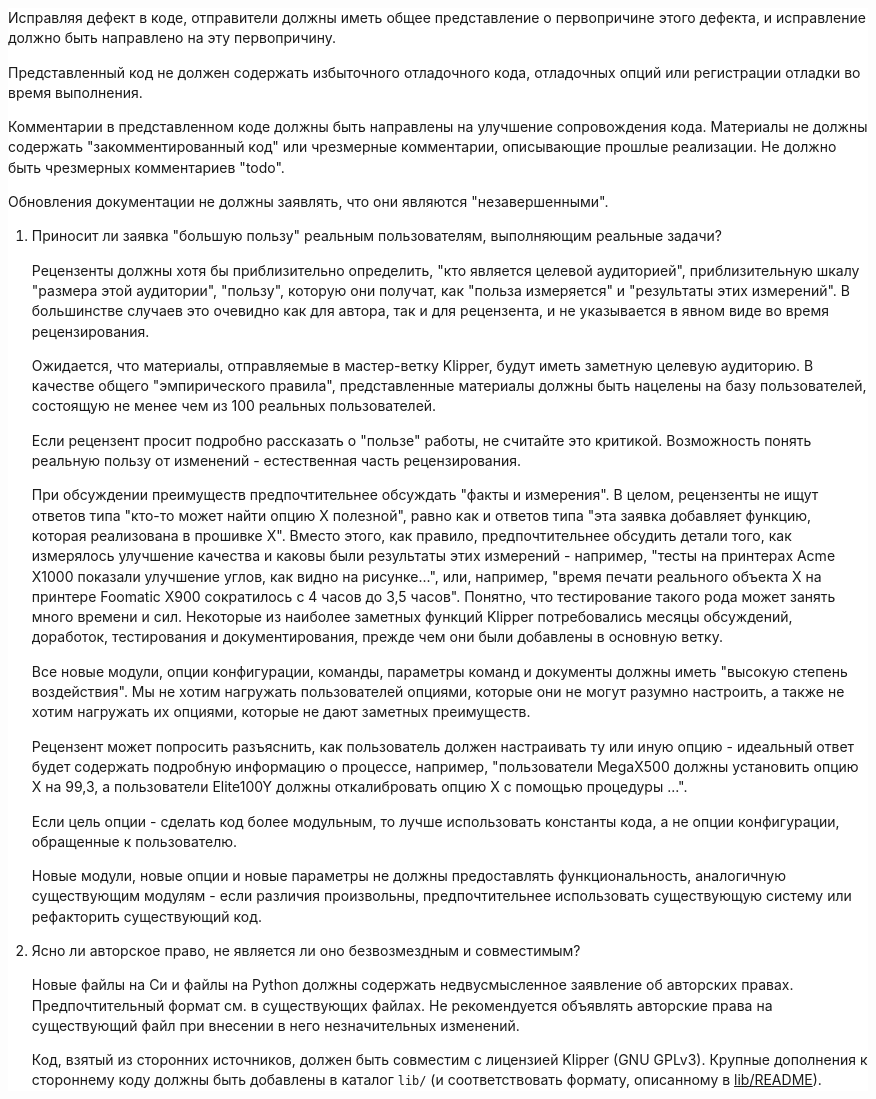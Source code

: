    Исправляя дефект в коде, отправители должны иметь общее представление о первопричине этого дефекта, и исправление должно быть направлено на эту первопричину.

   Представленный код не должен содержать избыточного отладочного кода, отладочных опций или регистрации отладки во время выполнения.

   Комментарии в представленном коде должны быть направлены на улучшение сопровождения кода. Материалы не должны содержать "закомментированный код" или чрезмерные комментарии, описывающие прошлые реализации. Не должно быть чрезмерных комментариев "todo".

   Обновления документации не должны заявлять, что они являются "незавершенными".
1. Приносит ли заявка "большую пользу" реальным пользователям, выполняющим реальные задачи?

   Рецензенты должны хотя бы приблизительно определить, "кто является целевой аудиторией", приблизительную шкалу "размера этой аудитории", "пользу", которую они получат, как "польза измеряется" и "результаты этих измерений". В большинстве случаев это очевидно как для автора, так и для рецензента, и не указывается в явном виде во время рецензирования.

   Ожидается, что материалы, отправляемые в мастер-ветку Klipper, будут иметь заметную целевую аудиторию. В качестве общего "эмпирического правила", представленные материалы должны быть нацелены на базу пользователей, состоящую не менее чем из 100 реальных пользователей.

   Если рецензент просит подробно рассказать о "пользе" работы, не считайте это критикой. Возможность понять реальную пользу от изменений - естественная часть рецензирования.

   При обсуждении преимуществ предпочтительнее обсуждать "факты и измерения". В целом, рецензенты не ищут ответов типа "кто-то может найти опцию X полезной", равно как и ответов типа "эта заявка добавляет функцию, которая реализована в прошивке X". Вместо этого, как правило, предпочтительнее обсудить детали того, как измерялось улучшение качества и каковы были результаты этих измерений - например, "тесты на принтерах Acme X1000 показали улучшение углов, как видно на рисунке...", или, например, "время печати реального объекта X на принтере Foomatic X900 сократилось с 4 часов до 3,5 часов". Понятно, что тестирование такого рода может занять много времени и сил. Некоторые из наиболее заметных функций Klipper потребовались месяцы обсуждений, доработок, тестирования и документирования, прежде чем они были добавлены в основную ветку.

   Все новые модули, опции конфигурации, команды, параметры команд и документы должны иметь "высокую степень воздействия". Мы не хотим нагружать пользователей опциями, которые они не могут разумно настроить, а также не хотим нагружать их опциями, которые не дают заметных преимуществ.

   Рецензент может попросить разъяснить, как пользователь должен настраивать ту или иную опцию - идеальный ответ будет содержать подробную информацию о процессе, например, "пользователи MegaX500 должны установить опцию X на 99,3, а пользователи Elite100Y должны откалибровать опцию X с помощью процедуры ...".

   Если цель опции - сделать код более модульным, то лучше использовать константы кода, а не опции конфигурации, обращенные к пользователю.

   Новые модули, новые опции и новые параметры не должны предоставлять функциональность, аналогичную существующим модулям - если различия произвольны, предпочтительнее использовать существующую систему или рефакторить существующий код.
1. Ясно ли авторское право, не является ли оно безвозмездным и совместимым?

   Новые файлы на Си и файлы на Python должны содержать недвусмысленное заявление об авторских правах. Предпочтительный формат см. в существующих файлах. Не рекомендуется объявлять авторские права на существующий файл при внесении в него незначительных изменений.

   Код, взятый из сторонних источников, должен быть совместим с лицензией Klipper (GNU GPLv3). Крупные дополнения к стороннему коду должны быть добавлены в каталог `lib/` (и соответствовать формату, описанному в [lib/README](../lib/README)).
